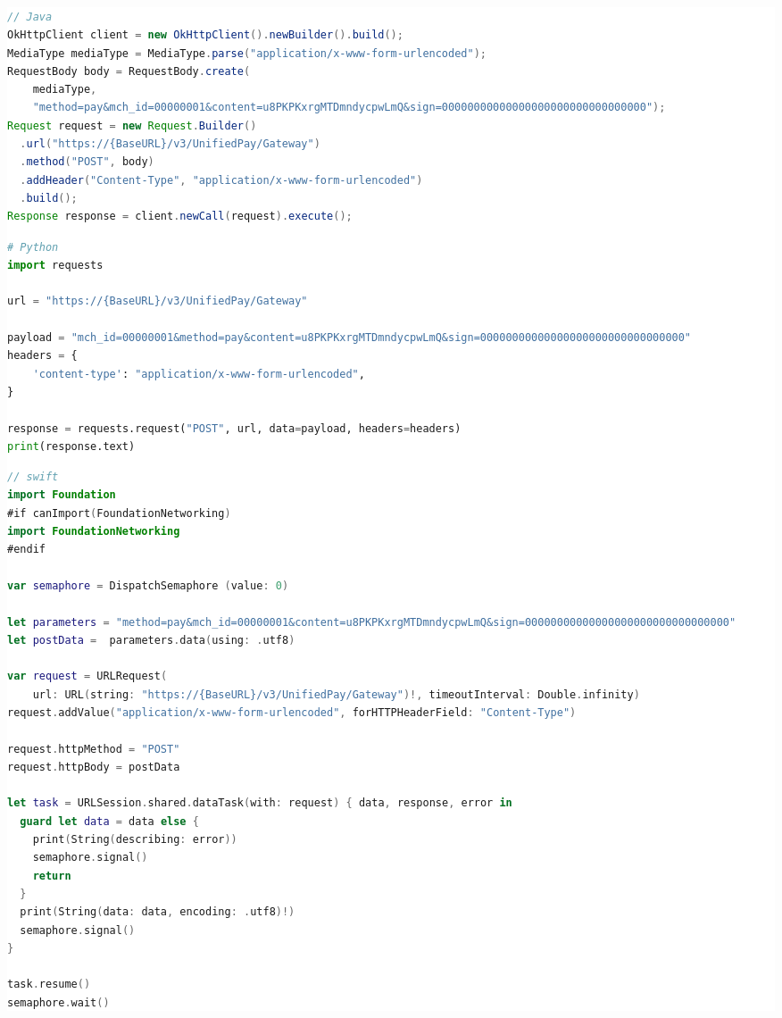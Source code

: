 ```java
// Java
OkHttpClient client = new OkHttpClient().newBuilder().build();
MediaType mediaType = MediaType.parse("application/x-www-form-urlencoded");
RequestBody body = RequestBody.create(
    mediaType, 
    "method=pay&mch_id=00000001&content=u8PKPKxrgMTDmndycpwLmQ&sign=00000000000000000000000000000000");
Request request = new Request.Builder()
  .url("https://{BaseURL}/v3/UnifiedPay/Gateway")
  .method("POST", body)
  .addHeader("Content-Type", "application/x-www-form-urlencoded")
  .build();
Response response = client.newCall(request).execute();
```

```py
# Python
import requests

url = "https://{BaseURL}/v3/UnifiedPay/Gateway"

payload = "mch_id=00000001&method=pay&content=u8PKPKxrgMTDmndycpwLmQ&sign=00000000000000000000000000000000"
headers = {
    'content-type': "application/x-www-form-urlencoded",
}

response = requests.request("POST", url, data=payload, headers=headers)
print(response.text)
```

```swift
// swift
import Foundation
#if canImport(FoundationNetworking)
import FoundationNetworking
#endif

var semaphore = DispatchSemaphore (value: 0)

let parameters = "method=pay&mch_id=00000001&content=u8PKPKxrgMTDmndycpwLmQ&sign=00000000000000000000000000000000"
let postData =  parameters.data(using: .utf8)

var request = URLRequest(
    url: URL(string: "https://{BaseURL}/v3/UnifiedPay/Gateway")!, timeoutInterval: Double.infinity)
request.addValue("application/x-www-form-urlencoded", forHTTPHeaderField: "Content-Type")

request.httpMethod = "POST"
request.httpBody = postData

let task = URLSession.shared.dataTask(with: request) { data, response, error in 
  guard let data = data else {
    print(String(describing: error))
    semaphore.signal()
    return
  }
  print(String(data: data, encoding: .utf8)!)
  semaphore.signal()
}

task.resume()
semaphore.wait()
```
